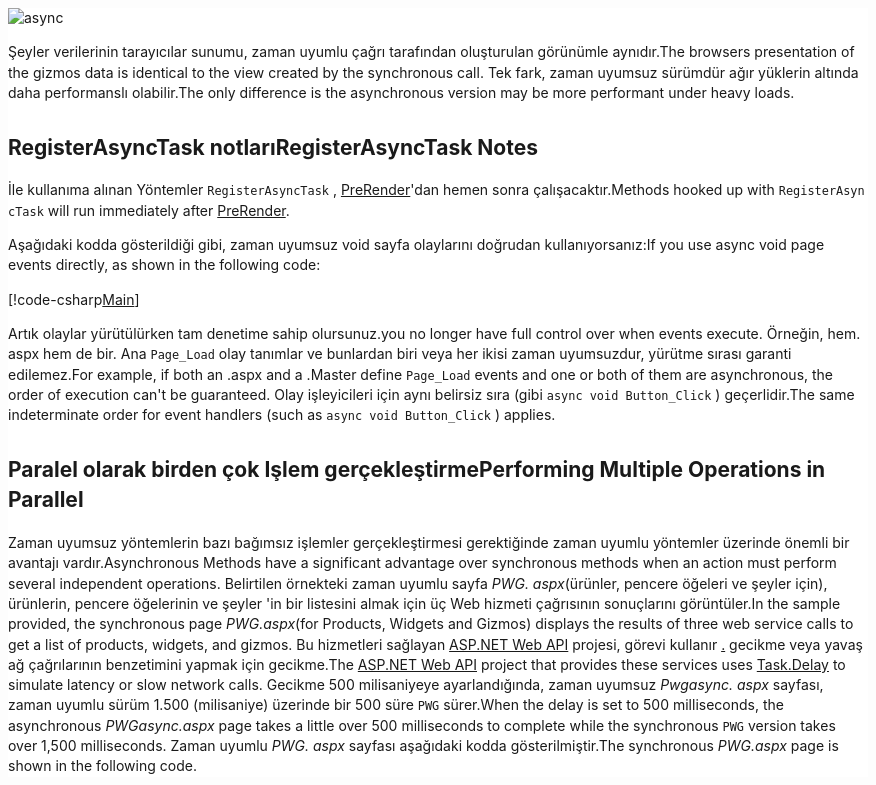 ![async](using-asynchronous-methods-in-aspnet-45/_static/image2.png)

<span data-ttu-id="32c1e-228">Şeyler verilerinin tarayıcılar sunumu, zaman uyumlu çağrı tarafından oluşturulan görünümle aynıdır.</span><span class="sxs-lookup"><span data-stu-id="32c1e-228">The browsers presentation of the gizmos data is identical to the view created by the synchronous call.</span></span> <span data-ttu-id="32c1e-229">Tek fark, zaman uyumsuz sürümdür ağır yüklerin altında daha performanslı olabilir.</span><span class="sxs-lookup"><span data-stu-id="32c1e-229">The only difference is the asynchronous version may be more performant under heavy loads.</span></span>

## <a name="registerasynctask-notes"></a><span data-ttu-id="32c1e-230">RegisterAsyncTask notları</span><span class="sxs-lookup"><span data-stu-id="32c1e-230">RegisterAsyncTask Notes</span></span>

<span data-ttu-id="32c1e-231">İle kullanıma alınan Yöntemler `RegisterAsyncTask` , [PreRender](https://msdn.microsoft.com/library/ms178472.aspx)'dan hemen sonra çalışacaktır.</span><span class="sxs-lookup"><span data-stu-id="32c1e-231">Methods hooked up with `RegisterAsyncTask` will run immediately after [PreRender](https://msdn.microsoft.com/library/ms178472.aspx).</span></span>

<span data-ttu-id="32c1e-232">Aşağıdaki kodda gösterildiği gibi, zaman uyumsuz void sayfa olaylarını doğrudan kullanıyorsanız:</span><span class="sxs-lookup"><span data-stu-id="32c1e-232">If you use async void page events directly, as shown in the following code:</span></span>

[!code-csharp[Main](using-asynchronous-methods-in-aspnet-45/samples/sample8.cs)]

<span data-ttu-id="32c1e-233">Artık olaylar yürütülürken tam denetime sahip olursunuz.</span><span class="sxs-lookup"><span data-stu-id="32c1e-233">you no longer have full control over when events execute.</span></span> <span data-ttu-id="32c1e-234">Örneğin, hem. aspx hem de bir. Ana `Page_Load` olay tanımlar ve bunlardan biri veya her ikisi zaman uyumsuzdur, yürütme sırası garanti edilemez.</span><span class="sxs-lookup"><span data-stu-id="32c1e-234">For example, if both an .aspx and a .Master define `Page_Load` events and one or both of them are asynchronous, the order of execution can't be guaranteed.</span></span> <span data-ttu-id="32c1e-235">Olay işleyicileri için aynı belirsiz sıra (gibi `async void Button_Click` ) geçerlidir.</span><span class="sxs-lookup"><span data-stu-id="32c1e-235">The same indeterminate order for event handlers (such as `async void Button_Click` ) applies.</span></span>

## <a name="performing-multiple-operations-in-parallel"></a><a id="Parallel"></a>  <span data-ttu-id="32c1e-236">Paralel olarak birden çok Işlem gerçekleştirme</span><span class="sxs-lookup"><span data-stu-id="32c1e-236">Performing Multiple Operations in Parallel</span></span>

<span data-ttu-id="32c1e-237">Zaman uyumsuz yöntemlerin bazı bağımsız işlemler gerçekleştirmesi gerektiğinde zaman uyumlu yöntemler üzerinde önemli bir avantajı vardır.</span><span class="sxs-lookup"><span data-stu-id="32c1e-237">Asynchronous Methods have a significant advantage over synchronous methods when an action must perform several independent operations.</span></span> <span data-ttu-id="32c1e-238">Belirtilen örnekteki zaman uyumlu sayfa *PWG. aspx*(ürünler, pencere öğeleri ve şeyler için), ürünlerin, pencere öğelerinin ve şeyler 'in bir listesini almak için üç Web hizmeti çağrısının sonuçlarını görüntüler.</span><span class="sxs-lookup"><span data-stu-id="32c1e-238">In the sample provided, the synchronous page *PWG.aspx*(for Products, Widgets and Gizmos) displays the results of three web service calls to get a list of products, widgets, and gizmos.</span></span> <span data-ttu-id="32c1e-239">Bu hizmetleri sağlayan [ASP.NET Web API](../../../web-api/index.md) projesi, görevi kullanır [.](https://msdn.microsoft.com/library/hh139096(VS.110).aspx) gecikme veya yavaş ağ çağrılarının benzetimini yapmak için gecikme.</span><span class="sxs-lookup"><span data-stu-id="32c1e-239">The [ASP.NET Web API](../../../web-api/index.md) project that provides these services uses [Task.Delay](https://msdn.microsoft.com/library/hh139096(VS.110).aspx) to simulate latency or slow network calls.</span></span> <span data-ttu-id="32c1e-240">Gecikme 500 milisaniyeye ayarlandığında, zaman uyumsuz *Pwgasync. aspx* sayfası, zaman uyumlu sürüm 1.500 (milisaniye) üzerinde bir 500 süre `PWG` sürer.</span><span class="sxs-lookup"><span data-stu-id="32c1e-240">When the delay is set to 500 milliseconds, the asynchronous *PWGasync.aspx* page takes a little over 500 milliseconds to complete while the synchronous `PWG` version takes over 1,500 milliseconds.</span></span> <span data-ttu-id="32c1e-241">Zaman uyumlu *PWG. aspx* sayfası aşağıdaki kodda gösterilmiştir.</span><span class="sxs-lookup"><span data-stu-id="32c1e-241">The synchronous *PWG.aspx* page is shown in the following code.</span></span>

